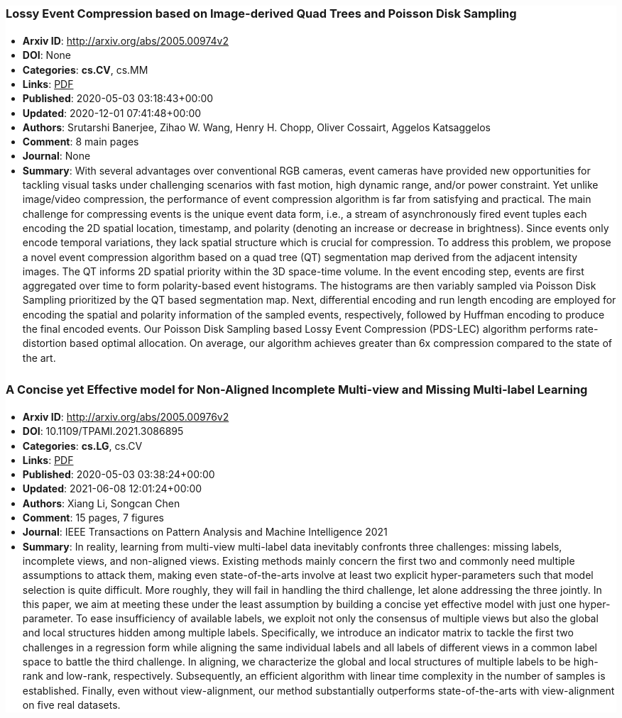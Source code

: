 

### Lossy Event Compression based on Image-derived Quad Trees and Poisson Disk Sampling
- **Arxiv ID**: http://arxiv.org/abs/2005.00974v2
- **DOI**: None
- **Categories**: **cs.CV**, cs.MM
- **Links**: [PDF](http://arxiv.org/pdf/2005.00974v2)
- **Published**: 2020-05-03 03:18:43+00:00
- **Updated**: 2020-12-01 07:41:48+00:00
- **Authors**: Srutarshi Banerjee, Zihao W. Wang, Henry H. Chopp, Oliver Cossairt, Aggelos Katsaggelos
- **Comment**: 8 main pages
- **Journal**: None
- **Summary**: With several advantages over conventional RGB cameras, event cameras have provided new opportunities for tackling visual tasks under challenging scenarios with fast motion, high dynamic range, and/or power constraint. Yet unlike image/video compression, the performance of event compression algorithm is far from satisfying and practical. The main challenge for compressing events is the unique event data form, i.e., a stream of asynchronously fired event tuples each encoding the 2D spatial location, timestamp, and polarity (denoting an increase or decrease in brightness). Since events only encode temporal variations, they lack spatial structure which is crucial for compression. To address this problem, we propose a novel event compression algorithm based on a quad tree (QT) segmentation map derived from the adjacent intensity images. The QT informs 2D spatial priority within the 3D space-time volume. In the event encoding step, events are first aggregated over time to form polarity-based event histograms. The histograms are then variably sampled via Poisson Disk Sampling prioritized by the QT based segmentation map. Next, differential encoding and run length encoding are employed for encoding the spatial and polarity information of the sampled events, respectively, followed by Huffman encoding to produce the final encoded events. Our Poisson Disk Sampling based Lossy Event Compression (PDS-LEC) algorithm performs rate-distortion based optimal allocation. On average, our algorithm achieves greater than 6x compression compared to the state of the art.



### A Concise yet Effective model for Non-Aligned Incomplete Multi-view and Missing Multi-label Learning
- **Arxiv ID**: http://arxiv.org/abs/2005.00976v2
- **DOI**: 10.1109/TPAMI.2021.3086895
- **Categories**: **cs.LG**, cs.CV
- **Links**: [PDF](http://arxiv.org/pdf/2005.00976v2)
- **Published**: 2020-05-03 03:38:24+00:00
- **Updated**: 2021-06-08 12:01:24+00:00
- **Authors**: Xiang Li, Songcan Chen
- **Comment**: 15 pages, 7 figures
- **Journal**: IEEE Transactions on Pattern Analysis and Machine Intelligence
  2021
- **Summary**: In reality, learning from multi-view multi-label data inevitably confronts three challenges: missing labels, incomplete views, and non-aligned views. Existing methods mainly concern the first two and commonly need multiple assumptions to attack them, making even state-of-the-arts involve at least two explicit hyper-parameters such that model selection is quite difficult. More roughly, they will fail in handling the third challenge, let alone addressing the three jointly. In this paper, we aim at meeting these under the least assumption by building a concise yet effective model with just one hyper-parameter. To ease insufficiency of available labels, we exploit not only the consensus of multiple views but also the global and local structures hidden among multiple labels. Specifically, we introduce an indicator matrix to tackle the first two challenges in a regression form while aligning the same individual labels and all labels of different views in a common label space to battle the third challenge. In aligning, we characterize the global and local structures of multiple labels to be high-rank and low-rank, respectively. Subsequently, an efficient algorithm with linear time complexity in the number of samples is established. Finally, even without view-alignment, our method substantially outperforms state-of-the-arts with view-alignment on five real datasets.
